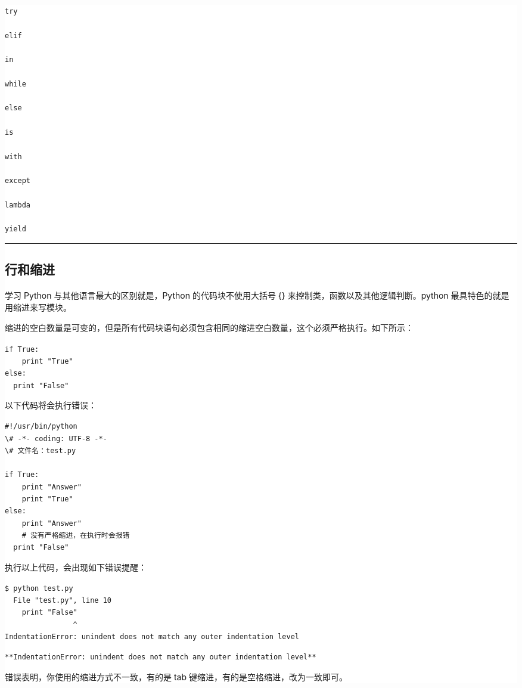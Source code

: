 ```
try

elif

in

while

else

is

with

except

lambda

yield
```
* * *

行和缩进
----

学习 Python 与其他语言最大的区别就是，Python 的代码块不使用大括号 {} 来控制类，函数以及其他逻辑判断。python 最具特色的就是用缩进来写模块。

缩进的空白数量是可变的，但是所有代码块语句必须包含相同的缩进空白数量，这个必须严格执行。如下所示：
```
if True:
    print "True"
else:
  print "False"
 ```

以下代码将会执行错误：
```
#!/usr/bin/python
\# -*- coding: UTF-8 -*-
\# 文件名：test.py

if True:
    print "Answer"
    print "True"
else:
    print "Answer"
    # 没有严格缩进，在执行时会报错
  print "False"
```
执行以上代码，会出现如下错误提醒：
```
$ python test.py  
  File "test.py", line 10
    print "False"
                ^
IndentationError: unindent does not match any outer indentation level
```
```
**IndentationError: unindent does not match any outer indentation level**
```
错误表明，你使用的缩进方式不一致，有的是 tab 键缩进，有的是空格缩进，改为一致即可。
